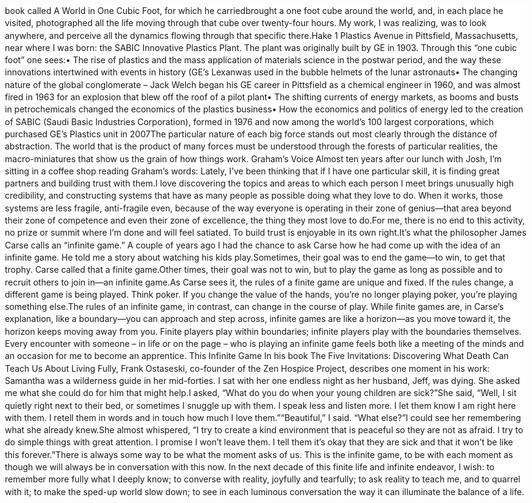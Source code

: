 book called A World in One Cubic Foot, for which he carriedbrought a one foot cube around the world, and, in each place he visited, photographed all the life moving through that cube over twenty-four hours. My work, I was realizing, was to look anywhere, and perceive all the dynamics flowing through that specific there.Hake 1 Plastics Avenue in Pittsfield, Massachusetts, near where I was born: the SABIC Innovative Plastics Plant. The plant was originally built by GE in 1903. Through this “one cubic foot” one sees:• The rise of plastics and the mass application of materials science in the postwar period, and the way these innovations intertwined with events in history (GE’s Lexanwas used in the bubble helmets of the lunar astronauts• The changing nature of the global conglomerate – Jack Welch began his GE career in Pittsfield as a chemical engineer in 1960, and was almost fired in 1963 for an explosion that blew off the roof of a pilot plant• The shifting currents of energy markets, as booms and busts in petrochemicals changed the economics of the plastics business• How the economics and politics of energy led to the creation of SABIC (Saudi Basic Industries Corporation), formed in 1976 and now among the world’s 100 largest corporations, which purchased GE’s Plastics unit in 2007The particular nature of each big force stands out most clearly through the distance of abstraction. The world that is the product of many forces must be understood through the forests of particular realities, the macro-miniatures that show us the grain of how things work. Graham’s Voice Almost ten years after our lunch with Josh, I’m sitting in a coffee shop reading Graham’s words: Lately, I’ve been thinking that if I have one particular skill, it is finding great partners and building trust with them.I love discovering the topics and areas to which each person I meet brings unusually high credibility, and constructing systems that have as many people as possible doing what they love to do. When it works, those systems are less fragile, anti-fragile even, because of the way everyone is operating in their zone of genius—that area beyond their zone of competence and even their zone of excellence, the thing they most love to do.For me, there is no end to this activity, no prize or summit where I’m done and will feel satiated. To build trust is enjoyable in its own right.It’s what the philosopher James Carse calls an “infinite game.” A couple of years ago I had the chance to ask Carse how he had come up with the idea of an infinite game. He told me a story about watching his kids play.Sometimes, their goal was to end the game—to win, to get that trophy. Carse called that a finite game.Other times, their goal was not to win, but to play the game as long as possible and to recruit others to join in—an infinite game.As Carse sees it, the rules of a finite game are unique and fixed. If the rules change, a different game is being played. Think poker. If you change the value of the hands, you’re no longer playing poker, you’re playing something else.The rules of an infinite game, in contrast, can change in the course of play. While finite games are, in Carse’s explanation, like a boundary—you can approach and step across, infinite games are like a horizon—as you move toward it, the horizon keeps moving away from you. Finite players play within boundaries; infinite players play with the boundaries themselves. Every encounter with someone – in life or on the page – who is playing an infinite game feels both like a meeting of the minds and an occasion for me to become an apprentice. This Infinite Game In his book The Five Invitations: Discovering What Death Can Teach Us About Living Fully, Frank Ostaseski, co-founder of the Zen Hospice Project, describes one moment in his work: Samantha was a wilderness guide in her mid-forties. I sat with her one endless night as her husband, Jeff, was dying. She asked me what she could do for him that might help.I asked, “What do you do when your young children are sick?”She said, “Well, I sit quietly right next to their bed, or sometimes I snuggle up with them. I speak less and listen more. I let them know I am right here with them. I retell them in words and in touch how much I love them.”“Beautiful,” I said. “What else?”I could see her remembering what she already knew.She almost whispered, “I try to create a kind environment that is peaceful so they are not as afraid. I try to do simple things with great attention. I promise I won’t leave them. I tell them it’s okay that they are sick and that it won’t be like this forever.”There is always some way to be what the moment asks of us. This is the infinite game, to be with each moment as though we will always be in conversation with this now. In the next decade of this finite life and infinite endeavor, I wish: to remember more fully what I deeply know; to converse with reality, joyfully and tearfully; to ask reality to teach me, and to quarrel with it; to make the sped-up world slow down; to see in each luminous conversation the way it can illuminate the balance of a life.

